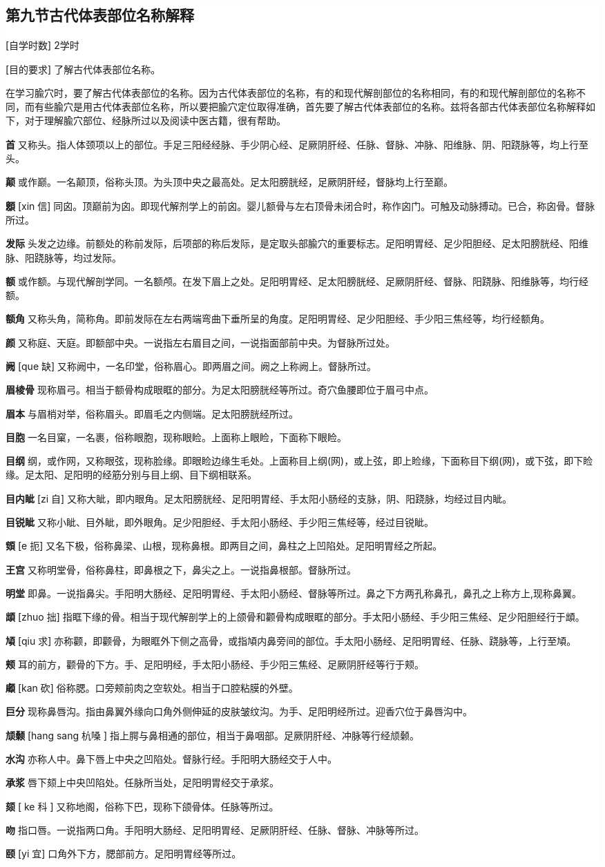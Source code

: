 ## 第九节古代体表部位名称解释

[自学时数] 2学时

[目的要求] 了解古代体表部位名称。

在学习腧穴时，要了解古代体表部位的名称。因为古代体表部位的名称，有的和现代解剖部位的名称相同，有的和现代解剖部位的名称不同，而有些腧穴是用古代体表部位名称，所以要把腧穴定位取得准确，首先要了解古代体表部位的名称。兹将各部古代体表部位名称解释如下，对于理解腧穴部位、经脉所过以及阅读中医古籍，很有帮助。

**首**  又称头。指人体颈项以上的部位。手足三阳经经脉、手少阴心经、足厥阴肝经、任脉、督脉、冲脉、阳维脉、阴、阳跷脉等，均上行至头。

**颠**  或作巅。一名颠顶，俗称头顶。为头顶中央之最高处。足太阳膀胱经，足厥阴肝经，督脉均上行至巅。

**顖** [xin 信]  同囟。顶巅前为囟。即现代解剂学上的前囟。婴儿额骨与左右顶骨未闭合时，称作囟门。可触及动脉搏动。已合，称囟骨。督脉所过。 

**发际**  头发之边缘。前额处的称前发际，后项部的称后发际，是定取头部腧穴的重要标志。足阳明胃经、足少阳胆经、足太阳膀胱经、阳维脉、阳跷脉等，均过发际。

**额**  或作额。与现代解剖学同。一名额颅。在发下眉上之处。足阳明胃经、足太阳膀胱经、足厥阴肝经、督脉、阳跷脉、阳维脉等，均行经额。

**额角**  又称头角，简称角。即前发际在左右两端弯曲下垂所呈的角度。足阳明胃经、足少阳胆经、手少阳三焦经等，均行经额角。

**颜**  又称庭、天庭。即额部中央。一说指左右眉目之间，一说指面部前中央。为督脉所过处。

**阙**  [que  缺]  又称阙中，一名印堂，俗称眉心。即两眉之间。阙之上称阙上。督脉所过。

**眉棱骨**  现称眉弓。相当于额骨构成眼眶的部分。为足太阳膀胱经等所过。奇穴鱼腰即位于眉弓中点。

**眉本**  与眉梢对举，俗称眉头。即眉毛之内侧端。足太阳膀胱经所过。

**目胞**  一名目窠，一名裹，俗称眼胞，现称眼睑。上面称上眼睑，下面称下眼睑。

**目纲**  纲，或作网，又称眼弦，现称脸缘。即眼睑边缘生毛处。上面称目上纲(网)，或上弦，即上睑缘，下面称目下纲(网)，或下弦，即下睑缘。足太阳、足阳明的经筋分别与目上纲、目下纲相联系。

**目内眦**  [zi 自]  又称大眦，即内眼角。足太阳膀胱经、足阳明胃经、手太阳小肠经的支脉，阴、阳跷脉，均经过目内眦。

**目锐眦**  又称小眦、目外眦，即外眼角。足少阳胆经、手太阳小肠经、手少阳三焦经等，经过目锐眦。

**頞**  [e  扼]  又名下极，俗称鼻梁、山根，现称鼻根。即两目之间，鼻柱之上凹陷处。足阳明胃经之所起。

**王宫**  又称明堂骨，俗称鼻柱，即鼻根之下，鼻尖之上。一说指鼻根部。督脉所过。

**明堂**  即鼻。一说指鼻尖。手阳明大肠经、足阳明胃经、手太阳小肠经、督脉等所过。鼻之下方两孔称鼻孔，鼻孔之上称方上,现称鼻翼。

**䪼** [zhuo 拙]  指眶下缘的骨。相当于现代解剖学上的上颌骨和颧骨构成眼眶的部分。手太阳小肠经、手少阳三焦经、足少阳胆经行于䪼。

**頄**  [qiu  求]  亦称颧，即颧骨，为眼眶外下侧之高骨，或指頄内鼻旁间的部位。手太阳小肠经、足阳明胃经、任脉、跷脉等，上行至頄。

**颊**  耳的前方，颧骨的下方。手、足阳明经，手太阳小肠经、手少阳三焦经、足厥阴肝经等行于颊。

**顑**  [kan  砍]  俗称腮。口旁颊前肉之空软处。相当于口腔粘膜的外壁。

**巨分**  现称鼻唇沟。指由鼻翼外缘向口角外侧伸延的皮肤皱纹沟。为手、足阳明经所过。迎香穴位于鼻唇沟中。

**颃颡**  [hang  sang  杭嗓 ]   指上腭与鼻相通的部位，相当于鼻咽部。足厥阴肝经、冲脉等行经颃颡。

**水沟**  亦称人中。鼻下唇上中央之凹陷处。督脉行经。手阳明大肠经交于人中。

**承浆** 唇下颏上中央凹陷处。任脉所当处，足阳明胃经交于承浆。

**颏**  [ ke  科 ] 又称地阁，俗称下巴，现称下颌骨体。任脉等所过。

**吻**  指口唇。一说指两口角。手阳明大肠经、足阳明胃经、足厥阴肝经、任脉、督脉、冲脉等所过。

**颐**  [yi 宜]  口角外下方，腮部前方。足阳明胃经等所过。
